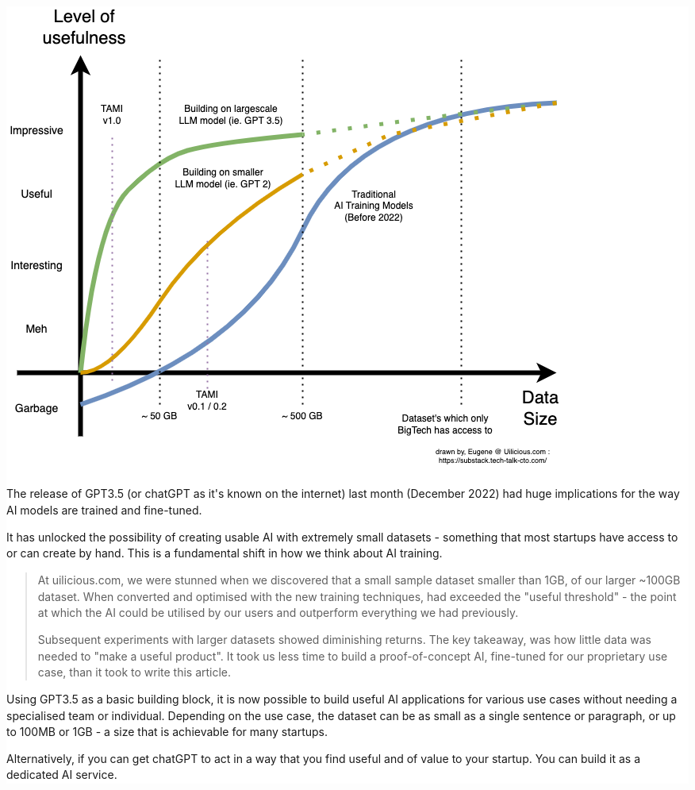 ![Chart showing the level of usefulness for for AI models trained on GPT 3.5](tami-chart-positioning.png)

The release of GPT3.5 (or chatGPT as it's known on the internet) last month (December 2022) had huge implications for the way AI models are trained and fine-tuned. 

It has unlocked the possibility of creating usable AI with extremely small datasets - something that most startups have access to or can create by hand. This is a fundamental shift in how we think about AI training.

> At uilicious.com, we were stunned when we discovered that a small sample dataset smaller than 1GB, of our larger ~100GB dataset. When converted and optimised with the new training techniques, had exceeded the "useful threshold" - the point at which the AI could be utilised by our users and outperform everything we had previously. 
> 
> Subsequent experiments with larger datasets showed diminishing returns. The key takeaway, was how little data was needed to "make a useful product". It took us less time to build a proof-of-concept AI, fine-tuned for our proprietary use case, than it took to write this article.

Using GPT3.5 as a basic building block, it is now possible to build useful AI applications for various use cases without needing a specialised team or individual. Depending on the use case, the dataset can be as small as a single sentence or paragraph, or up to 100MB or 1GB - a size that is achievable for many startups.

Alternatively, if you can get chatGPT to act in a way that you find useful and of value to your startup. You can build it as a dedicated AI service.
